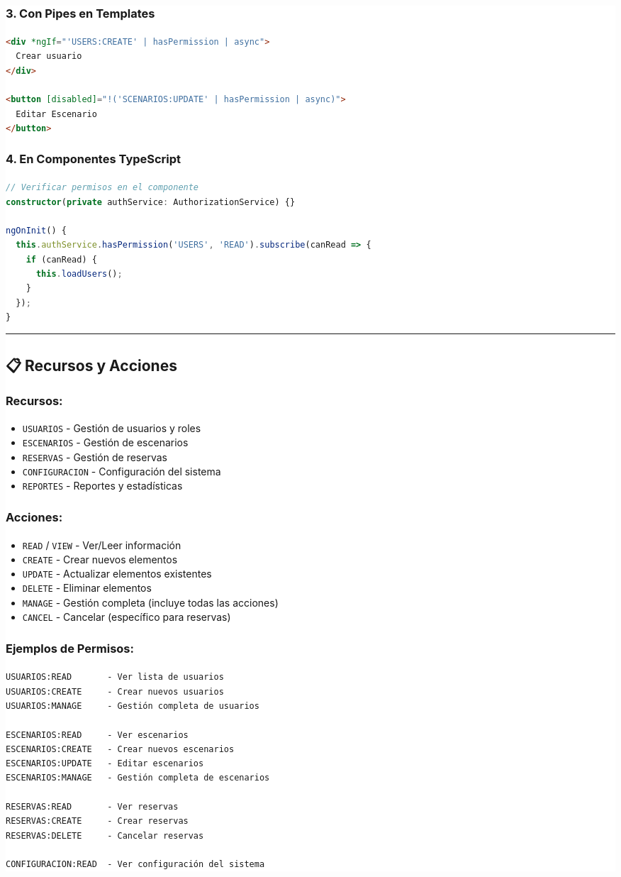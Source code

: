 ```typescript
```

### **3. Con Pipes en Templates**
```html
<div *ngIf="'USERS:CREATE' | hasPermission | async">
  Crear usuario
</div>

<button [disabled]="!('SCENARIOS:UPDATE' | hasPermission | async)">
  Editar Escenario
</button>
```

### **4. En Componentes TypeScript**
```typescript
// Verificar permisos en el componente
constructor(private authService: AuthorizationService) {}

ngOnInit() {
  this.authService.hasPermission('USERS', 'READ').subscribe(canRead => {
    if (canRead) {
      this.loadUsers();
    }
  });
}
```

---

## 📋 Recursos y Acciones

### **Recursos:**
- `USUARIOS` - Gestión de usuarios y roles
- `ESCENARIOS` - Gestión de escenarios
- `RESERVAS` - Gestión de reservas
- `CONFIGURACION` - Configuración del sistema
- `REPORTES` - Reportes y estadísticas

### **Acciones:**
- `READ` / `VIEW` - Ver/Leer información
- `CREATE` - Crear nuevos elementos
- `UPDATE` - Actualizar elementos existentes
- `DELETE` - Eliminar elementos
- `MANAGE` - Gestión completa (incluye todas las acciones)
- `CANCEL` - Cancelar (específico para reservas)

### **Ejemplos de Permisos:**
```
USUARIOS:READ       - Ver lista de usuarios
USUARIOS:CREATE     - Crear nuevos usuarios
USUARIOS:MANAGE     - Gestión completa de usuarios

ESCENARIOS:READ     - Ver escenarios
ESCENARIOS:CREATE   - Crear nuevos escenarios
ESCENARIOS:UPDATE   - Editar escenarios
ESCENARIOS:MANAGE   - Gestión completa de escenarios

RESERVAS:READ       - Ver reservas
RESERVAS:CREATE     - Crear reservas
RESERVAS:DELETE     - Cancelar reservas

CONFIGURACION:READ  - Ver configuración del sistema
```